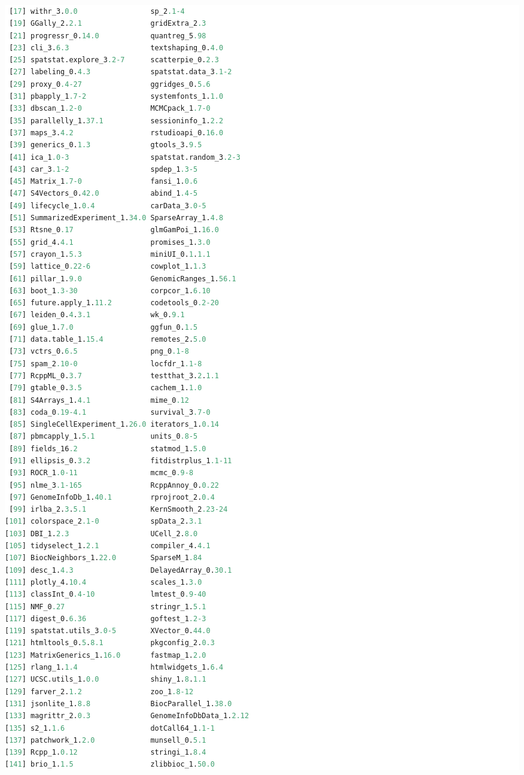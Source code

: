 ```r
 [17] withr_3.0.0                 sp_2.1-4
 [19] GGally_2.2.1                gridExtra_2.3
 [21] progressr_0.14.0            quantreg_5.98
 [23] cli_3.6.3                   textshaping_0.4.0
 [25] spatstat.explore_3.2-7      scatterpie_0.2.3
 [27] labeling_0.4.3              spatstat.data_3.1-2
 [29] proxy_0.4-27                ggridges_0.5.6
 [31] pbapply_1.7-2               systemfonts_1.1.0
 [33] dbscan_1.2-0                MCMCpack_1.7-0
 [35] parallelly_1.37.1           sessioninfo_1.2.2
 [37] maps_3.4.2                  rstudioapi_0.16.0
 [39] generics_0.1.3              gtools_3.9.5
 [41] ica_1.0-3                   spatstat.random_3.2-3
 [43] car_3.1-2                   spdep_1.3-5
 [45] Matrix_1.7-0                fansi_1.0.6
 [47] S4Vectors_0.42.0            abind_1.4-5
 [49] lifecycle_1.0.4             carData_3.0-5
 [51] SummarizedExperiment_1.34.0 SparseArray_1.4.8
 [53] Rtsne_0.17                  glmGamPoi_1.16.0
 [55] grid_4.4.1                  promises_1.3.0
 [57] crayon_1.5.3                miniUI_0.1.1.1
 [59] lattice_0.22-6              cowplot_1.1.3
 [61] pillar_1.9.0                GenomicRanges_1.56.1
 [63] boot_1.3-30                 corpcor_1.6.10
 [65] future.apply_1.11.2         codetools_0.2-20
 [67] leiden_0.4.3.1              wk_0.9.1
 [69] glue_1.7.0                  ggfun_0.1.5
 [71] data.table_1.15.4           remotes_2.5.0
 [73] vctrs_0.6.5                 png_0.1-8
 [75] spam_2.10-0                 locfdr_1.1-8
 [77] RcppML_0.3.7                testthat_3.2.1.1
 [79] gtable_0.3.5                cachem_1.1.0
 [81] S4Arrays_1.4.1              mime_0.12
 [83] coda_0.19-4.1               survival_3.7-0
 [85] SingleCellExperiment_1.26.0 iterators_1.0.14
 [87] pbmcapply_1.5.1             units_0.8-5
 [89] fields_16.2                 statmod_1.5.0
 [91] ellipsis_0.3.2              fitdistrplus_1.1-11
 [93] ROCR_1.0-11                 mcmc_0.9-8
 [95] nlme_3.1-165                RcppAnnoy_0.0.22
 [97] GenomeInfoDb_1.40.1         rprojroot_2.0.4
 [99] irlba_2.3.5.1               KernSmooth_2.23-24
[101] colorspace_2.1-0            spData_2.3.1
[103] DBI_1.2.3                   UCell_2.8.0
[105] tidyselect_1.2.1            compiler_4.4.1
[107] BiocNeighbors_1.22.0        SparseM_1.84
[109] desc_1.4.3                  DelayedArray_0.30.1
[111] plotly_4.10.4               scales_1.3.0
[113] classInt_0.4-10             lmtest_0.9-40
[115] NMF_0.27                    stringr_1.5.1
[117] digest_0.6.36               goftest_1.2-3
[119] spatstat.utils_3.0-5        XVector_0.44.0
[121] htmltools_0.5.8.1           pkgconfig_2.0.3
[123] MatrixGenerics_1.16.0       fastmap_1.2.0
[125] rlang_1.1.4                 htmlwidgets_1.6.4
[127] UCSC.utils_1.0.0            shiny_1.8.1.1
[129] farver_2.1.2                zoo_1.8-12
[131] jsonlite_1.8.8              BiocParallel_1.38.0
[133] magrittr_2.0.3              GenomeInfoDbData_1.2.12
[135] s2_1.1.6                    dotCall64_1.1-1
[137] patchwork_1.2.0             munsell_0.5.1
[139] Rcpp_1.0.12                 stringi_1.8.4
[141] brio_1.1.5                  zlibbioc_1.50.0
```